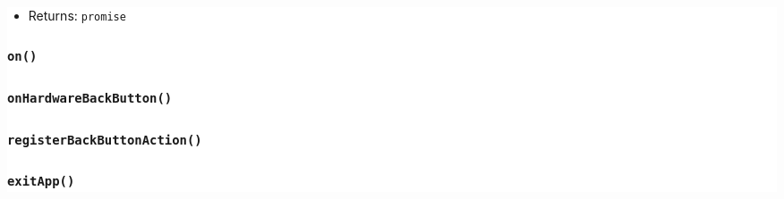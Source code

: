 




* Returns: 
  <code>promise</code> 




<div id="on"></div>

<h3>
<code>on()</code>
  

</h3>












<div id="onHardwareBackButton"></div>

<h3>
<code>onHardwareBackButton()</code>
  

</h3>












<div id="registerBackButtonAction"></div>

<h3>
<code>registerBackButtonAction()</code>
  

</h3>












<div id="exitApp"></div>

<h3>
<code>exitApp()</code>
  

</h3>



